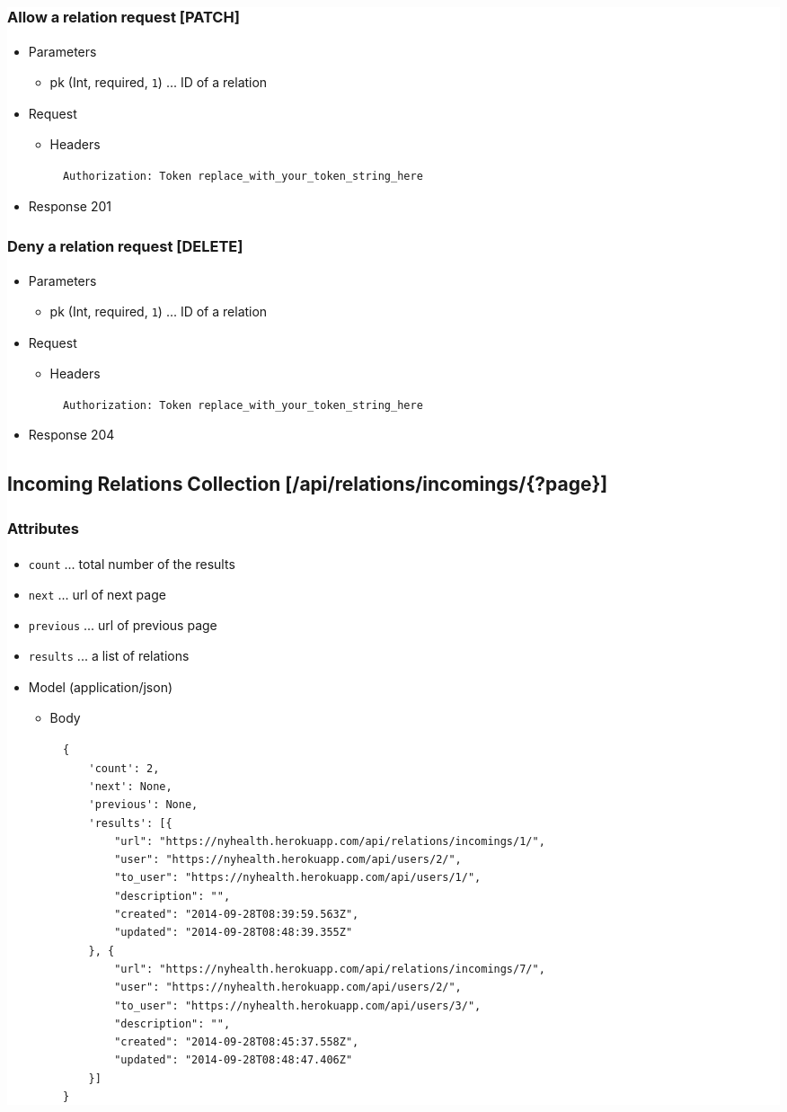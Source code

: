### Allow a relation request [PATCH]
+ Parameters
    + pk (Int, required, `1`) ... ID of a relation

+ Request

    + Headers

            Authorization: Token replace_with_your_token_string_here

+ Response 201

### Deny a relation request [DELETE]
+ Parameters
    + pk (Int, required, `1`) ... ID of a relation

+ Request

    + Headers

            Authorization: Token replace_with_your_token_string_here

+ Response 204

## Incoming Relations Collection [/api/relations/incomings/{?page}]
### Attributes
+ `count` ... total number of the results
+ `next` ... url of next page
+ `previous` ...  url of previous page
+ `results` ... a list of relations

+ Model (application/json)

    + Body

            {
                'count': 2,
                'next': None,
                'previous': None,
                'results': [{
                    "url": "https://nyhealth.herokuapp.com/api/relations/incomings/1/",
                    "user": "https://nyhealth.herokuapp.com/api/users/2/",
                    "to_user": "https://nyhealth.herokuapp.com/api/users/1/",
                    "description": "",
                    "created": "2014-09-28T08:39:59.563Z",
                    "updated": "2014-09-28T08:48:39.355Z"
                }, {
                    "url": "https://nyhealth.herokuapp.com/api/relations/incomings/7/",
                    "user": "https://nyhealth.herokuapp.com/api/users/2/",
                    "to_user": "https://nyhealth.herokuapp.com/api/users/3/",
                    "description": "",
                    "created": "2014-09-28T08:45:37.558Z",
                    "updated": "2014-09-28T08:48:47.406Z"
                }]
            }
